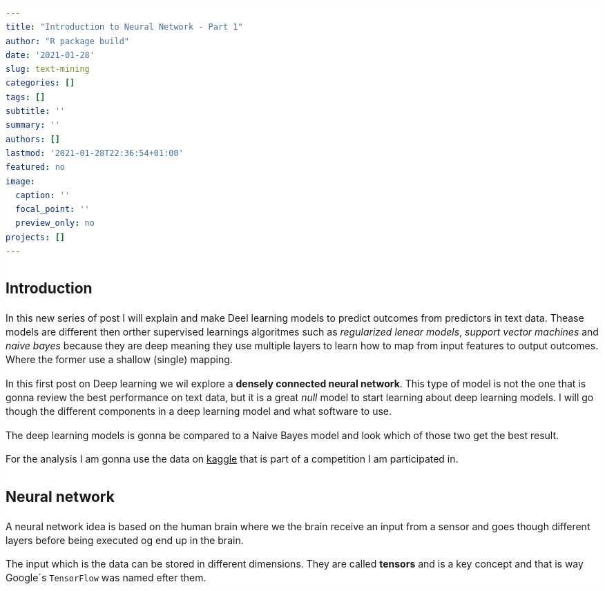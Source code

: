 ```yaml
---
title: "Introduction to Neural Network - Part 1"
author: "R package build"
date: '2021-01-28'
slug: text-mining
categories: []
tags: []
subtitle: ''
summary: ''
authors: []
lastmod: '2021-01-28T22:36:54+01:00'
featured: no
image:
  caption: ''
  focal_point: ''
  preview_only: no
projects: []
---
```




## Introduction

In this new series of post I will explain and make  Deel learning models to 
predict outcomes from predictors in text data. Thease models are different then
orther supervised learnings algoritmes such as *regularized lenear models*,
*support vector machines* and *naive bayes* because they are deep meaning they
use multiple layers to learn how to map from input features to output outcomes. 
Where the former use a shallow (single) mapping.

In this first post on Deep learning we wil explore a **densely connected neural 
network**. This type of model is not the one that is gonna review the best
performance on text data, but it is a great *null* model to start learning
about deep learning models. I will go though the different components in 
a deep learning model and what software to use.

The deep learning models is gonna be compared to a Naive Bayes model and look
which of those two get the best result.

For the analysis I am gonna use the data on 
[kaggle](https://www.kaggle.com/nltkdata/movie-review?select=movie_review.csv)
that is part of a competition I am participated in.

## Neural network

A neural network idea is based on the human brain where we the brain receive
an input from a sensor and goes though different layers before being
executed og end up in the brain. 

The input which is the data can be stored in different dimensions. They 
are called **tensors** and is a key concept and that is way Google´s `TensorFlow`
was named efter them.
